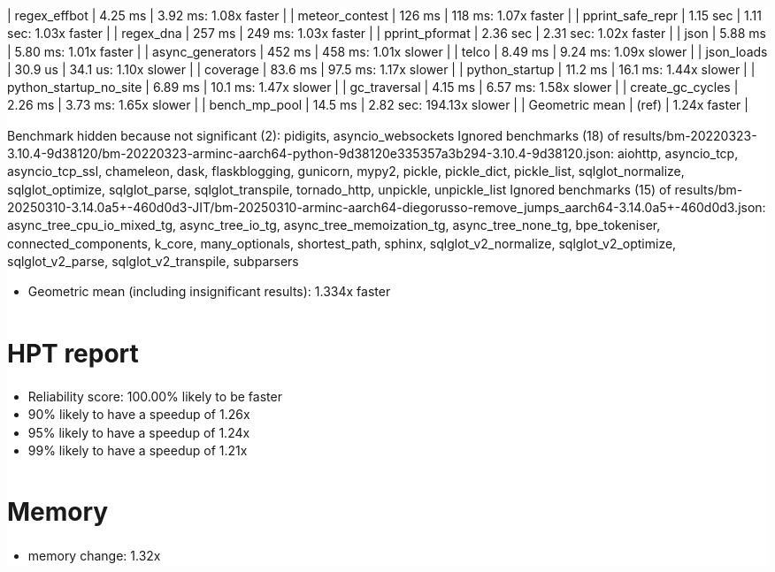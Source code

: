 | regex_effbot             | 4.25 ms                                                               | 3.92 ms: 1.08x faster                                                        |
| meteor_contest           | 126 ms                                                                | 118 ms: 1.07x faster                                                         |
| pprint_safe_repr         | 1.15 sec                                                              | 1.11 sec: 1.03x faster                                                       |
| regex_dna                | 257 ms                                                                | 249 ms: 1.03x faster                                                         |
| pprint_pformat           | 2.36 sec                                                              | 2.31 sec: 1.02x faster                                                       |
| json                     | 5.88 ms                                                               | 5.80 ms: 1.01x faster                                                        |
| async_generators         | 452 ms                                                                | 458 ms: 1.01x slower                                                         |
| telco                    | 8.49 ms                                                               | 9.24 ms: 1.09x slower                                                        |
| json_loads               | 30.9 us                                                               | 34.1 us: 1.10x slower                                                        |
| coverage                 | 83.6 ms                                                               | 97.5 ms: 1.17x slower                                                        |
| python_startup           | 11.2 ms                                                               | 16.1 ms: 1.44x slower                                                        |
| python_startup_no_site   | 6.89 ms                                                               | 10.1 ms: 1.47x slower                                                        |
| gc_traversal             | 4.15 ms                                                               | 6.57 ms: 1.58x slower                                                        |
| create_gc_cycles         | 2.26 ms                                                               | 3.73 ms: 1.65x slower                                                        |
| bench_mp_pool            | 14.5 ms                                                               | 2.82 sec: 194.13x slower                                                     |
| Geometric mean           | (ref)                                                                 | 1.24x faster                                                                 |

Benchmark hidden because not significant (2): pidigits, asyncio_websockets
Ignored benchmarks (18) of results/bm-20220323-3.10.4-9d38120/bm-20220323-arminc-aarch64-python-9d38120e335357a3b294-3.10.4-9d38120.json: aiohttp, asyncio_tcp, asyncio_tcp_ssl, chameleon, dask, flaskblogging, gunicorn, mypy2, pickle, pickle_dict, pickle_list, sqlglot_normalize, sqlglot_optimize, sqlglot_parse, sqlglot_transpile, tornado_http, unpickle, unpickle_list
Ignored benchmarks (15) of results/bm-20250310-3.14.0a5+-460d0d3-JIT/bm-20250310-arminc-aarch64-diegorusso-remove_jumps_aarch64-3.14.0a5+-460d0d3.json: async_tree_cpu_io_mixed_tg, async_tree_io_tg, async_tree_memoization_tg, async_tree_none_tg, bpe_tokeniser, connected_components, k_core, many_optionals, shortest_path, sphinx, sqlglot_v2_normalize, sqlglot_v2_optimize, sqlglot_v2_parse, sqlglot_v2_transpile, subparsers

- Geometric mean (including insignificant results): 1.334x faster

# HPT report

- Reliability score: 100.00% likely to be faster
- 90% likely to have a speedup of 1.26x
- 95% likely to have a speedup of 1.24x
- 99% likely to have a speedup of 1.21x

# Memory
- memory change: 1.32x